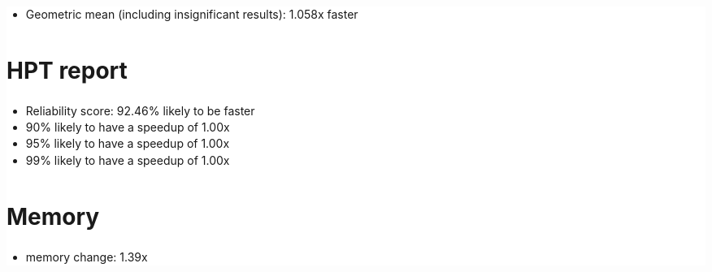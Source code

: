 - Geometric mean (including insignificant results): 1.058x faster

# HPT report

- Reliability score: 92.46% likely to be faster
- 90% likely to have a speedup of 1.00x
- 95% likely to have a speedup of 1.00x
- 99% likely to have a speedup of 1.00x

# Memory
- memory change: 1.39x